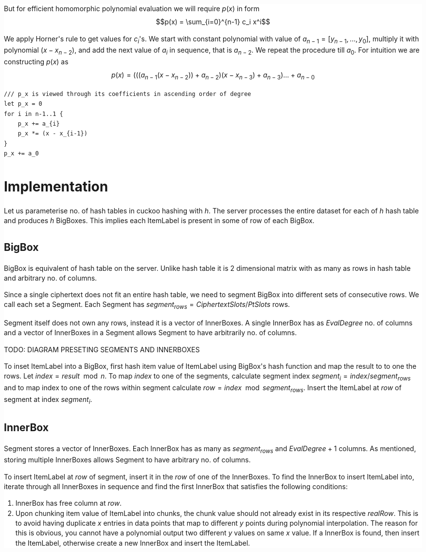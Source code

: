 But for efficient homomorphic polynomial evaluation we will require $p(x)$ in form
$$p(x) = \sum_{i=0}^{n-1} c_i x^i$$

We apply Horner's rule to get values for $c_i$'s. We start with constant polynomial with value of $a_{n-1} = [y_{n-1}, ..., y_0]$, multiply it with polynomial $(x - x_{n-2})$, and add the next value of $a_i$ in sequence, that is $a_{n-2}$. We repeat the procedure till $a_0$. For intuition we are constructing $p(x)$ as
$$p(x) = (((a_{n-1}(x-x_{n-2})) + a_{n-2})(x-x_{n-3}) + a_{n-3})...+a_{n-0}$$

```
/// p_x is viewed through its coefficients in ascending order of degree
let p_x = 0
for i in n-1..1 {
	p_x += a_{i}
	p_x *= (x - x_{i-1})
}
p_x += a_0
```

# Implementation

Let us parameterise no. of hash tables in cuckoo hashing with $h$. The server processes the entire dataset for each of $h$ hash table and produces $h$ BigBoxes. This implies each ItemLabel is present in some of row of each BigBox. 

## BigBox

BigBox is equivalent of hash table on the server. Unlike hash table it is 2 dimensional matrix with as many as rows in hash table and arbitrary no. of columns. 

Since a single ciphertext does not fit an entire hash table, we need to segment BigBox into different sets of consecutive rows. We call each set a Segment. Each Segment has $segment_{rows} = CiphertextSlots / PtSlots$ rows. 

Segment itself does not own any rows, instead it is a vector of InnerBoxes. A single InnerBox has as $EvalDegree$ no. of columns and a vector of InnerBoxes in a Segment allows Segment to have arbitrarily no. of columns. 

TODO: DIAGRAM PRESETING SEGMENTS AND INNERBOXES

To inset ItemLabel into a BigBox, first hash item value of ItemLabel using BigBox's hash function and map the result to to one the rows. Let $index = result \mod n$. To map $index$ to one of the segments, calculate segment index $segment_i = index / segment_{rows}$ and to map index to one of the rows within segment calculate $row = index \mod segment_{rows}$. Insert the ItemLabel at $row$ of segment at index $segment_i$. 

## InnerBox

Segment stores a vector of InnerBoxes. Each InnerBox has as many as $segment_{rows}$ and $EvalDegree + 1$ columns. As mentioned, storing multiple InnerBoxes allows Segment to have arbitrary no. of columns. 

To insert ItemLabel at $row$ of segment, insert it in the $row$ of one of the InnerBoxes. To find the InnerBox to insert ItemLabel into, iterate through all InnerBoxes in sequence and find the first InnerBox that satisfies the following conditions:
1. InnerBox has free column at $row$.
2. Upon chunking item value of ItemLabel into chunks, the chunk value should not already exist in its respective $realRow$. This is to avoid having duplicate $x$ entries in data points that map to different $y$ points during polynomial interpolation. The reason for this is obvious, you cannot have a polynomial output two different $y$ values on same $x$ value.
If a InnerBox is found, then insert the ItemLabel, otherwise create a new InnerBox and insert the ItemLabel.
